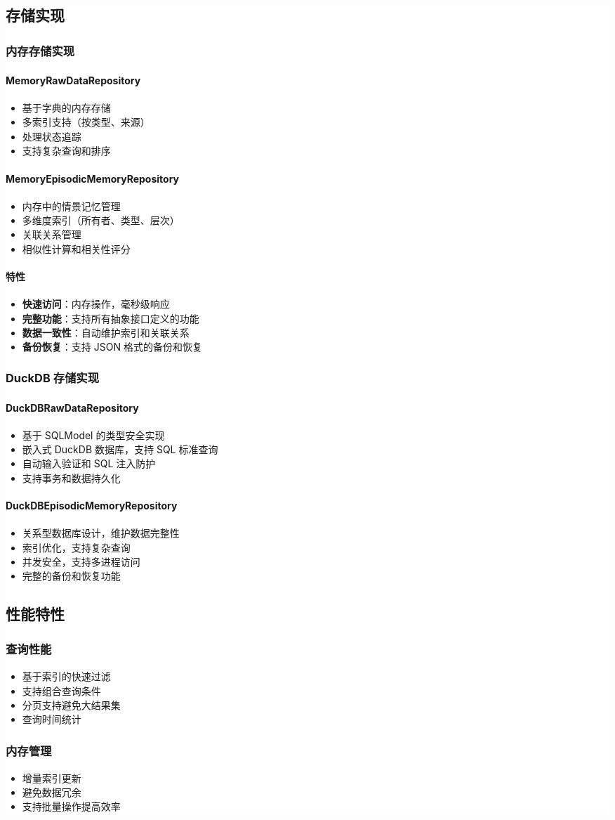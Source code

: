 ## 存储实现

### 内存存储实现

#### MemoryRawDataRepository
- 基于字典的内存存储
- 多索引支持（按类型、来源）
- 处理状态追踪
- 支持复杂查询和排序

#### MemoryEpisodicMemoryRepository
- 内存中的情景记忆管理
- 多维度索引（所有者、类型、层次）
- 关联关系管理
- 相似性计算和相关性评分

#### 特性
- **快速访问**：内存操作，毫秒级响应
- **完整功能**：支持所有抽象接口定义的功能
- **数据一致性**：自动维护索引和关联关系
- **备份恢复**：支持 JSON 格式的备份和恢复

### DuckDB 存储实现

#### DuckDBRawDataRepository
- 基于 SQLModel 的类型安全实现
- 嵌入式 DuckDB 数据库，支持 SQL 标准查询
- 自动输入验证和 SQL 注入防护
- 支持事务和数据持久化

#### DuckDBEpisodicMemoryRepository  
- 关系型数据库设计，维护数据完整性
- 索引优化，支持复杂查询
- 并发安全，支持多进程访问
- 完整的备份和恢复功能

## 性能特性

### 查询性能
- 基于索引的快速过滤
- 支持组合查询条件
- 分页支持避免大结果集
- 查询时间统计

### 内存管理
- 增量索引更新
- 避免数据冗余
- 支持批量操作提高效率
